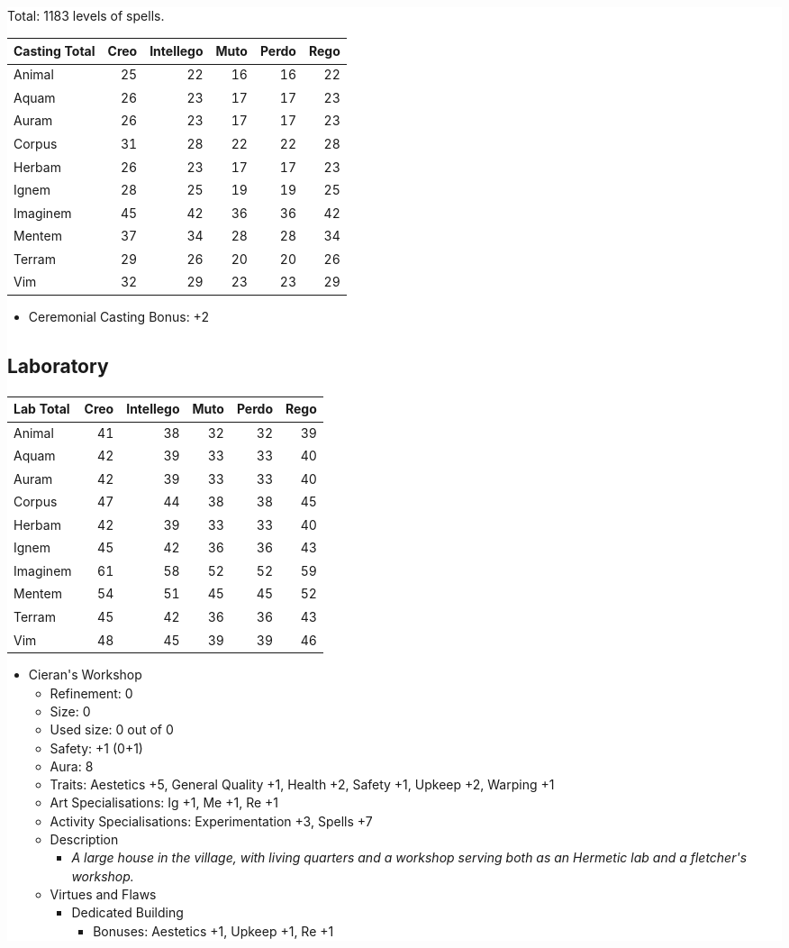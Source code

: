 Total: 1183 levels of spells.


| Casting Total | Creo | Intellego | Muto | Perdo | Rego |
|         :-    |  -:  |  -:       |  -:  |  -:   |  -:  |
| Animal | 25 | 22 | 16 | 16 | 22 |
| Aquam | 26 | 23 | 17 | 17 | 23 |
| Auram | 26 | 23 | 17 | 17 | 23 |
| Corpus | 31 | 28 | 22 | 22 | 28 |
| Herbam | 26 | 23 | 17 | 17 | 23 |
| Ignem | 28 | 25 | 19 | 19 | 25 |
| Imaginem | 45 | 42 | 36 | 36 | 42 |
| Mentem | 37 | 34 | 28 | 28 | 34 |
| Terram | 29 | 26 | 20 | 20 | 26 |
| Vim | 32 | 29 | 23 | 23 | 29 |

+ Ceremonial Casting Bonus: +2

## Laboratory


| Lab Total | Creo | Intellego | Muto | Perdo | Rego |
|         :-    |  -:  |  -:       |  -:  |  -:   |  -:  |
| Animal | 41 | 38 | 32 | 32 | 39 |
| Aquam | 42 | 39 | 33 | 33 | 40 |
| Auram | 42 | 39 | 33 | 33 | 40 |
| Corpus | 47 | 44 | 38 | 38 | 45 |
| Herbam | 42 | 39 | 33 | 33 | 40 |
| Ignem | 45 | 42 | 36 | 36 | 43 |
| Imaginem | 61 | 58 | 52 | 52 | 59 |
| Mentem | 54 | 51 | 45 | 45 | 52 |
| Terram | 45 | 42 | 36 | 36 | 43 |
| Vim | 48 | 45 | 39 | 39 | 46 |

+ Cieran's Workshop
    + Refinement: 0
    + Size: 0
    + Used size: 0 out of 0
    + Safety: +1 (0+1)
    + Aura: 8
    + Traits: Aestetics +5, General Quality +1, Health +2, Safety +1, Upkeep +2, Warping +1
    + Art Specialisations: Ig +1, Me +1, Re +1
    + Activity Specialisations: Experimentation +3, Spells +7
    + Description
        + *A large house in the village, with living quarters and a workshop serving both as an Hermetic lab and a fletcher's workshop.*
    + Virtues and Flaws
        + Dedicated Building
            + Bonuses: Aestetics +1, Upkeep +1, Re +1